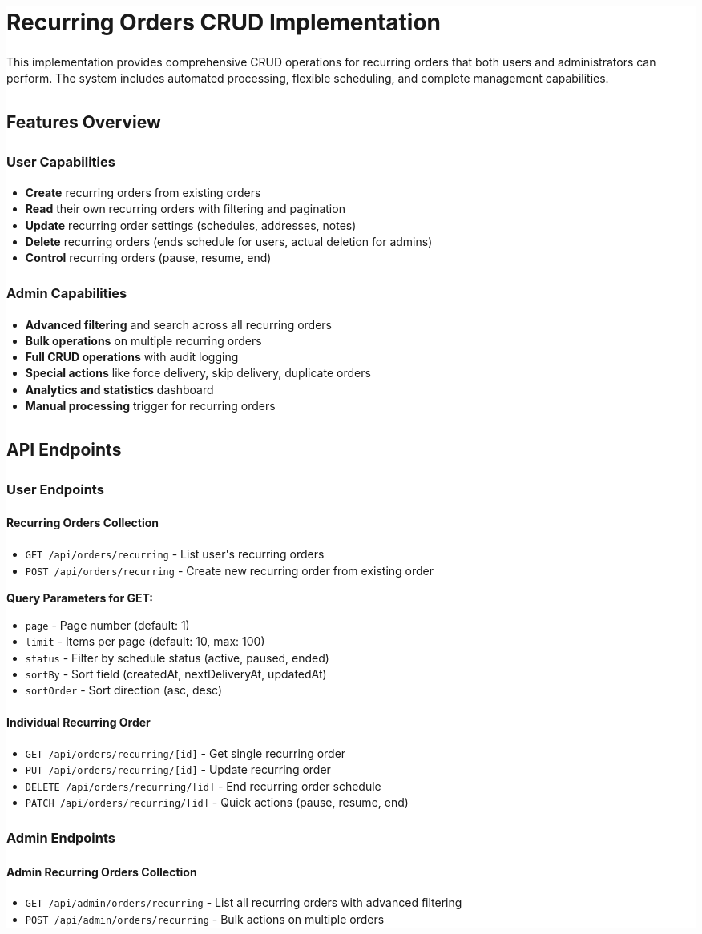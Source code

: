 # Recurring Orders CRUD Implementation

This implementation provides comprehensive CRUD operations for recurring orders that both users and administrators can perform. The system includes automated processing, flexible scheduling, and complete management capabilities.

## Features Overview

### User Capabilities
- **Create** recurring orders from existing orders
- **Read** their own recurring orders with filtering and pagination
- **Update** recurring order settings (schedules, addresses, notes)
- **Delete** recurring orders (ends schedule for users, actual deletion for admins)
- **Control** recurring orders (pause, resume, end)

### Admin Capabilities
- **Advanced filtering** and search across all recurring orders
- **Bulk operations** on multiple recurring orders
- **Full CRUD operations** with audit logging
- **Special actions** like force delivery, skip delivery, duplicate orders
- **Analytics and statistics** dashboard
- **Manual processing** trigger for recurring orders

## API Endpoints

### User Endpoints

#### Recurring Orders Collection
- `GET /api/orders/recurring` - List user's recurring orders
- `POST /api/orders/recurring` - Create new recurring order from existing order

**Query Parameters for GET:**
- `page` - Page number (default: 1)
- `limit` - Items per page (default: 10, max: 100)
- `status` - Filter by schedule status (active, paused, ended)
- `sortBy` - Sort field (createdAt, nextDeliveryAt, updatedAt)
- `sortOrder` - Sort direction (asc, desc)

#### Individual Recurring Order
- `GET /api/orders/recurring/[id]` - Get single recurring order
- `PUT /api/orders/recurring/[id]` - Update recurring order
- `DELETE /api/orders/recurring/[id]` - End recurring order schedule
- `PATCH /api/orders/recurring/[id]` - Quick actions (pause, resume, end)

### Admin Endpoints

#### Admin Recurring Orders Collection
- `GET /api/admin/orders/recurring` - List all recurring orders with advanced filtering
- `POST /api/admin/orders/recurring` - Bulk actions on multiple orders
